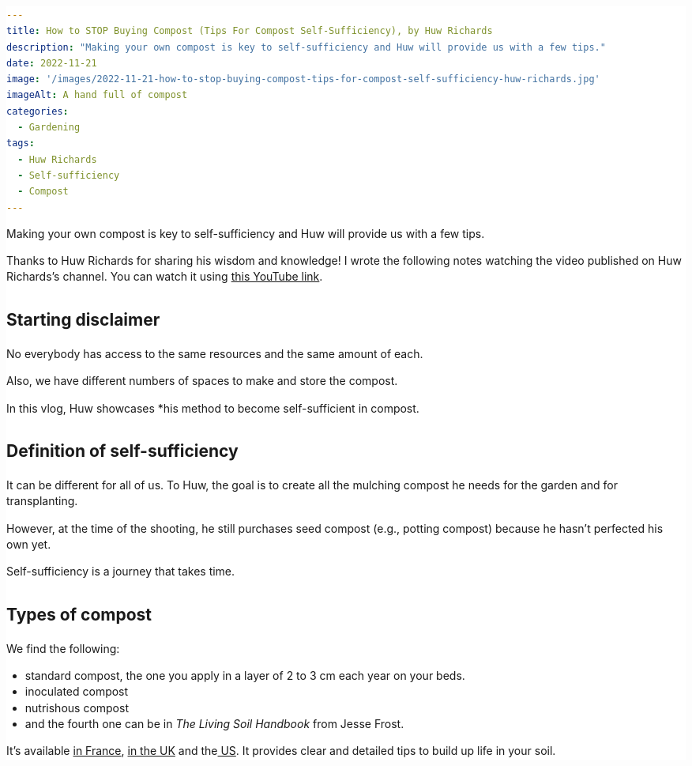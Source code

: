 ```yaml
---
title: How to STOP Buying Compost (Tips For Compost Self-Sufficiency), by Huw Richards
description: "Making your own compost is key to self-sufficiency and Huw will provide us with a few tips."
date: 2022-11-21
image: '/images/2022-11-21-how-to-stop-buying-compost-tips-for-compost-self-sufficiency-huw-richards.jpg'
imageAlt: A hand full of compost
categories:
  - Gardening
tags:
  - Huw Richards
  - Self-sufficiency
  - Compost
---
```


Making your own compost is key to self-sufficiency and Huw will provide us with a few tips.

Thanks to Huw Richards for sharing his wisdom and knowledge! I wrote the following notes watching the video published on Huw Richards’s channel. You can watch it using [this YouTube link](https://www.youtube.com/watch?v=xbwVlBzAGZU).

## Starting disclaimer

No everybody has access to the same resources and the same amount of each.

Also, we have different numbers of spaces to make and store the compost.

In this vlog, Huw showcases \*his method to become self-sufficient in compost.

## Definition of self-sufficiency

It can be different for all of us. To Huw, the goal is to create all the mulching compost he needs for the garden and for transplanting.

However, at the time of the shooting, he still purchases seed compost (e.g., potting compost) because he hasn’t perfected his own yet.

Self-sufficiency is a journey that takes time.

## Types of compost

We find the following:

- standard compost, the one you apply in a layer of 2 to 3 cm each year on your beds.
- inoculated compost
- nutrishous compost
- and the fourth one can be in _The Living Soil Handbook_ from Jesse Frost.

It’s available [in France](https://amzn.to/3EMDfKB), [in the UK](https://amzn.to/3VeWYIq) and the[ US](https://amzn.to/3ENTBmn). It provides clear and detailed tips to build up life in your soil.
